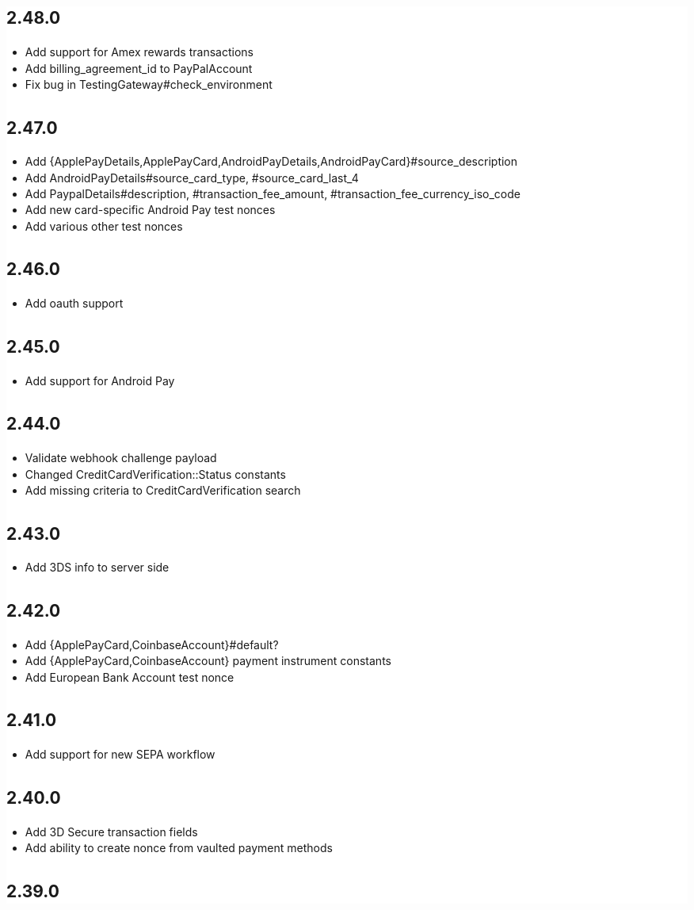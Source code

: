 ## 2.48.0

* Add support for Amex rewards transactions
* Add billing_agreement_id to PayPalAccount
* Fix bug in TestingGateway#check_environment

## 2.47.0

* Add {ApplePayDetails,ApplePayCard,AndroidPayDetails,AndroidPayCard}#source_description
* Add AndroidPayDetails#source_card_type, #source_card_last_4
* Add PaypalDetails#description, #transaction_fee_amount, #transaction_fee_currency_iso_code
* Add new card-specific Android Pay test nonces
* Add various other test nonces

## 2.46.0

* Add oauth support

## 2.45.0

* Add support for Android Pay

## 2.44.0

* Validate webhook challenge payload
* Changed CreditCardVerification::Status constants
* Add missing criteria to CreditCardVerification search

## 2.43.0

* Add 3DS info to server side

## 2.42.0

* Add {ApplePayCard,CoinbaseAccount}#default?
* Add {ApplePayCard,CoinbaseAccount} payment instrument constants
* Add European Bank Account test nonce

## 2.41.0

* Add support for new SEPA workflow

## 2.40.0

* Add 3D Secure transaction fields
* Add ability to create nonce from vaulted payment methods

## 2.39.0

